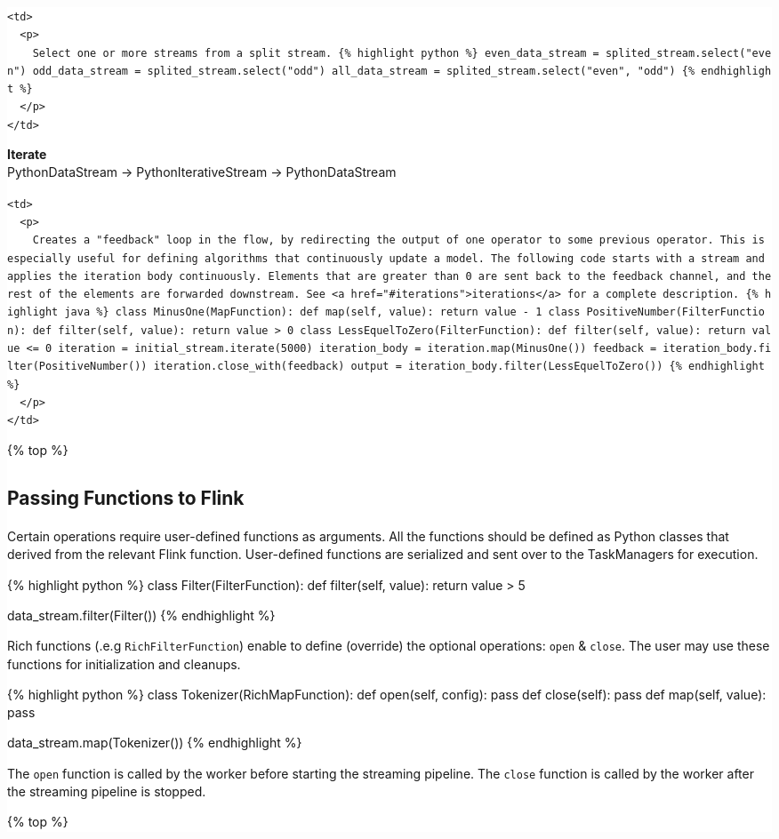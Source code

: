     <td>
      <p>
        Select one or more streams from a split stream. {% highlight python %} even_data_stream = splited_stream.select("even") odd_data_stream = splited_stream.select("odd") all_data_stream = splited_stream.select("even", "odd") {% endhighlight %}
      </p>
    </td>
  </tr>
  
  <tr>
    <td>
      <strong>Iterate</strong><br />PythonDataStream &rarr; PythonIterativeStream &rarr; PythonDataStream
    </td>
    
    <td>
      <p>
        Creates a "feedback" loop in the flow, by redirecting the output of one operator to some previous operator. This is especially useful for defining algorithms that continuously update a model. The following code starts with a stream and applies the iteration body continuously. Elements that are greater than 0 are sent back to the feedback channel, and the rest of the elements are forwarded downstream. See <a href="#iterations">iterations</a> for a complete description. {% highlight java %} class MinusOne(MapFunction): def map(self, value): return value - 1 class PositiveNumber(FilterFunction): def filter(self, value): return value > 0 class LessEquelToZero(FilterFunction): def filter(self, value): return value <= 0 iteration = initial_stream.iterate(5000) iteration_body = iteration.map(MinusOne()) feedback = iteration_body.filter(PositiveNumber()) iteration.close_with(feedback) output = iteration_body.filter(LessEquelToZero()) {% endhighlight %}
      </p>
    </td>
  </tr>
</table>

{% top %}

## Passing Functions to Flink

Certain operations require user-defined functions as arguments. All the functions should be defined as Python classes that derived from the relevant Flink function. User-defined functions are serialized and sent over to the TaskManagers for execution.

{% highlight python %} class Filter(FilterFunction): def filter(self, value): return value > 5

data_stream.filter(Filter()) {% endhighlight %}

Rich functions (.e.g `RichFilterFunction`) enable to define (override) the optional operations: `open` & `close`. The user may use these functions for initialization and cleanups.

{% highlight python %} class Tokenizer(RichMapFunction): def open(self, config): pass def close(self): pass def map(self, value): pass

data_stream.map(Tokenizer()) {% endhighlight %}

The `open` function is called by the worker before starting the streaming pipeline. The `close` function is called by the worker after the streaming pipeline is stopped.

{% top %}
